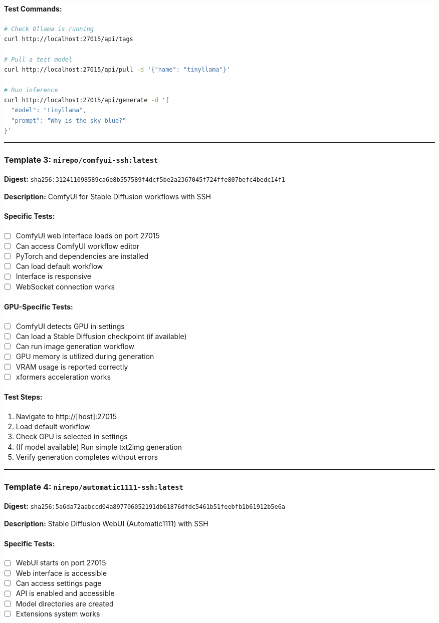 #### Test Commands:
```bash
# Check Ollama is running
curl http://localhost:27015/api/tags

# Pull a test model
curl http://localhost:27015/api/pull -d '{"name": "tinyllama"}'

# Run inference
curl http://localhost:27015/api/generate -d '{
  "model": "tinyllama",
  "prompt": "Why is the sky blue?"
}'
```

---

### Template 3: `nirepo/comfyui-ssh:latest`
**Digest:** `sha256:312411098589ca6e8b557589f4dcf5be2a2367045f724ffe807befc4bedc14f1`

**Description:** ComfyUI for Stable Diffusion workflows with SSH

#### Specific Tests:
- [ ] ComfyUI web interface loads on port 27015
- [ ] Can access ComfyUI workflow editor
- [ ] PyTorch and dependencies are installed
- [ ] Can load default workflow
- [ ] Interface is responsive
- [ ] WebSocket connection works

#### GPU-Specific Tests:
- [ ] ComfyUI detects GPU in settings
- [ ] Can load a Stable Diffusion checkpoint (if available)
- [ ] Can run image generation workflow
- [ ] GPU memory is utilized during generation
- [ ] VRAM usage is reported correctly
- [ ] xformers acceleration works

#### Test Steps:
1. Navigate to http://[host]:27015
2. Load default workflow
3. Check GPU is selected in settings
4. (If model available) Run simple txt2img generation
5. Verify generation completes without errors

---

### Template 4: `nirepo/automatic1111-ssh:latest`
**Digest:** `sha256:5a6da72aabccd04a897706052191db61876dfdc5461b51feebfb1b61912b5e6a`

**Description:** Stable Diffusion WebUI (Automatic1111) with SSH

#### Specific Tests:
- [ ] WebUI starts on port 27015
- [ ] Web interface is accessible
- [ ] Can access settings page
- [ ] API is enabled and accessible
- [ ] Model directories are created
- [ ] Extensions system works
